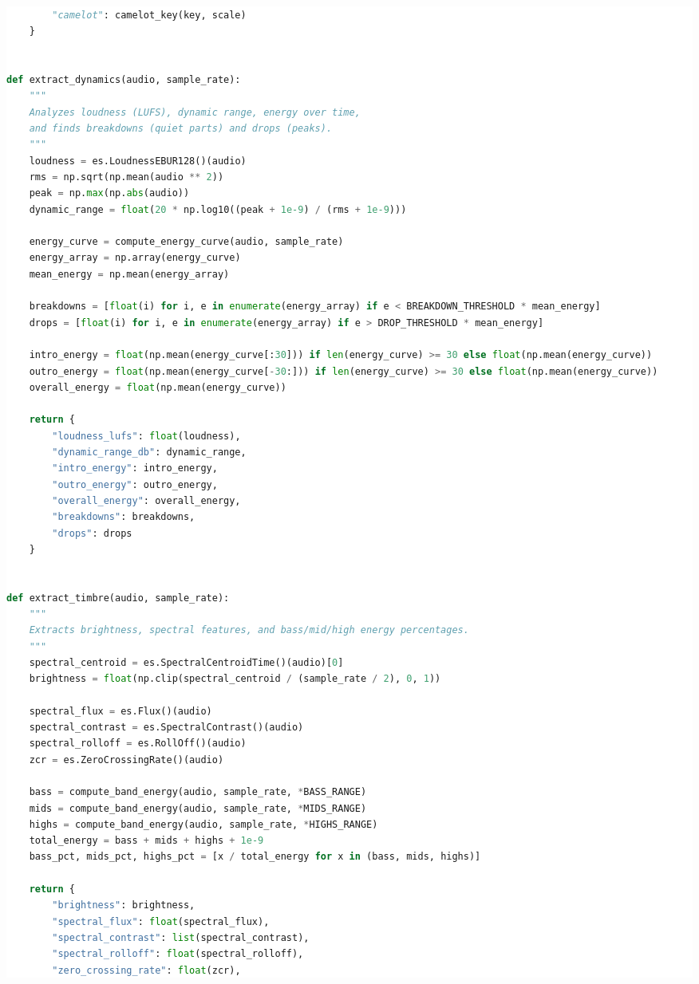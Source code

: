 ```python
        "camelot": camelot_key(key, scale)
    }


def extract_dynamics(audio, sample_rate):
    """
    Analyzes loudness (LUFS), dynamic range, energy over time,
    and finds breakdowns (quiet parts) and drops (peaks).
    """
    loudness = es.LoudnessEBUR128()(audio)
    rms = np.sqrt(np.mean(audio ** 2))
    peak = np.max(np.abs(audio))
    dynamic_range = float(20 * np.log10((peak + 1e-9) / (rms + 1e-9)))

    energy_curve = compute_energy_curve(audio, sample_rate)
    energy_array = np.array(energy_curve)
    mean_energy = np.mean(energy_array)

    breakdowns = [float(i) for i, e in enumerate(energy_array) if e < BREAKDOWN_THRESHOLD * mean_energy]
    drops = [float(i) for i, e in enumerate(energy_array) if e > DROP_THRESHOLD * mean_energy]

    intro_energy = float(np.mean(energy_curve[:30])) if len(energy_curve) >= 30 else float(np.mean(energy_curve))
    outro_energy = float(np.mean(energy_curve[-30:])) if len(energy_curve) >= 30 else float(np.mean(energy_curve))
    overall_energy = float(np.mean(energy_curve))

    return {
        "loudness_lufs": float(loudness),
        "dynamic_range_db": dynamic_range,
        "intro_energy": intro_energy,
        "outro_energy": outro_energy,
        "overall_energy": overall_energy,
        "breakdowns": breakdowns,
        "drops": drops
    }


def extract_timbre(audio, sample_rate):
    """
    Extracts brightness, spectral features, and bass/mid/high energy percentages.
    """
    spectral_centroid = es.SpectralCentroidTime()(audio)[0]
    brightness = float(np.clip(spectral_centroid / (sample_rate / 2), 0, 1))

    spectral_flux = es.Flux()(audio)
    spectral_contrast = es.SpectralContrast()(audio)
    spectral_rolloff = es.RollOff()(audio)
    zcr = es.ZeroCrossingRate()(audio)

    bass = compute_band_energy(audio, sample_rate, *BASS_RANGE)
    mids = compute_band_energy(audio, sample_rate, *MIDS_RANGE)
    highs = compute_band_energy(audio, sample_rate, *HIGHS_RANGE)
    total_energy = bass + mids + highs + 1e-9
    bass_pct, mids_pct, highs_pct = [x / total_energy for x in (bass, mids, highs)]

    return {
        "brightness": brightness,
        "spectral_flux": float(spectral_flux),
        "spectral_contrast": list(spectral_contrast),
        "spectral_rolloff": float(spectral_rolloff),
        "zero_crossing_rate": float(zcr),
```